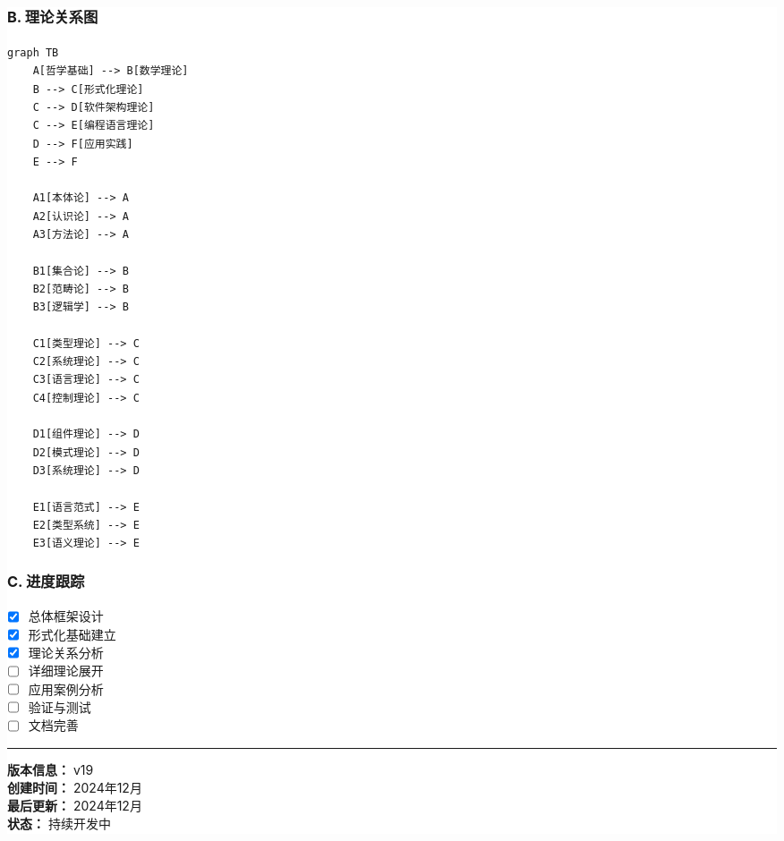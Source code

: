 ### B. 理论关系图

```mermaid
graph TB
    A[哲学基础] --> B[数学理论]
    B --> C[形式化理论]
    C --> D[软件架构理论]
    C --> E[编程语言理论]
    D --> F[应用实践]
    E --> F
    
    A1[本体论] --> A
    A2[认识论] --> A
    A3[方法论] --> A
    
    B1[集合论] --> B
    B2[范畴论] --> B
    B3[逻辑学] --> B
    
    C1[类型理论] --> C
    C2[系统理论] --> C
    C3[语言理论] --> C
    C4[控制理论] --> C
    
    D1[组件理论] --> D
    D2[模式理论] --> D
    D3[系统理论] --> D
    
    E1[语言范式] --> E
    E2[类型系统] --> E
    E3[语义理论] --> E
```

### C. 进度跟踪

- [x] 总体框架设计
- [x] 形式化基础建立
- [x] 理论关系分析
- [ ] 详细理论展开
- [ ] 应用案例分析
- [ ] 验证与测试
- [ ] 文档完善

---

**版本信息：** v19  
**创建时间：** 2024年12月  
**最后更新：** 2024年12月  
**状态：** 持续开发中
